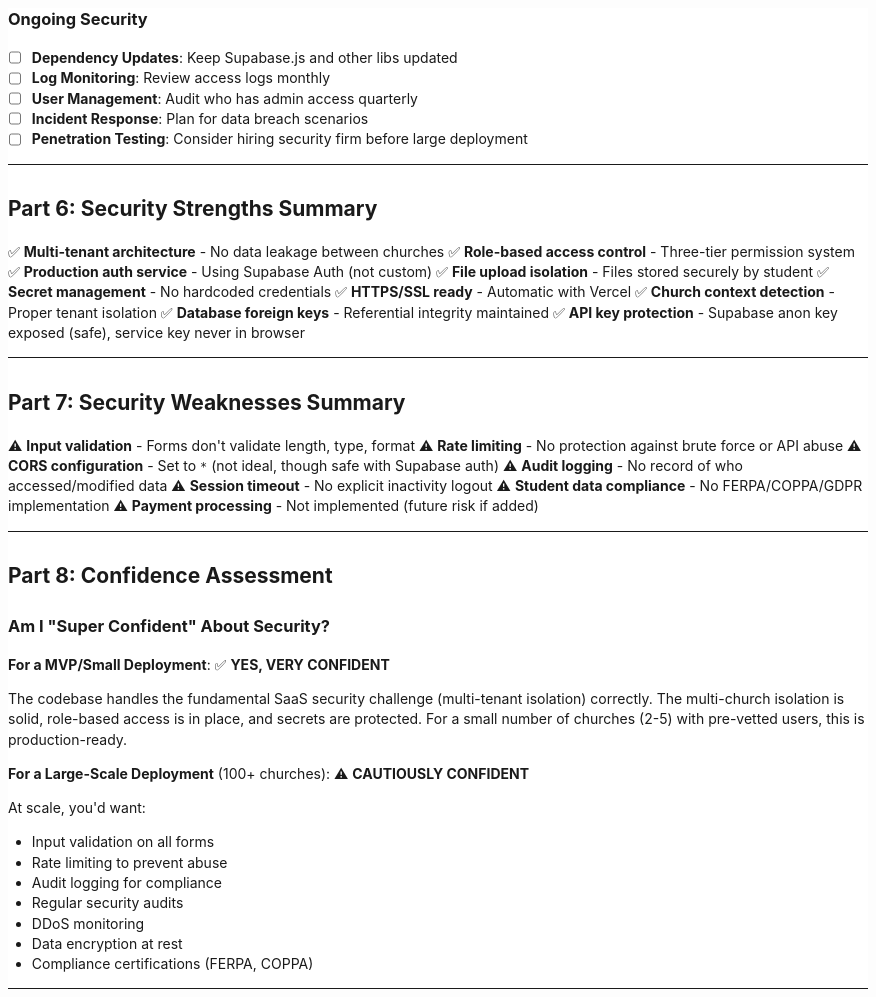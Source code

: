### Ongoing Security

- [ ] **Dependency Updates**: Keep Supabase.js and other libs updated
- [ ] **Log Monitoring**: Review access logs monthly
- [ ] **User Management**: Audit who has admin access quarterly
- [ ] **Incident Response**: Plan for data breach scenarios
- [ ] **Penetration Testing**: Consider hiring security firm before large deployment

---

## Part 6: Security Strengths Summary

✅ **Multi-tenant architecture** - No data leakage between churches
✅ **Role-based access control** - Three-tier permission system
✅ **Production auth service** - Using Supabase Auth (not custom)
✅ **File upload isolation** - Files stored securely by student
✅ **Secret management** - No hardcoded credentials
✅ **HTTPS/SSL ready** - Automatic with Vercel
✅ **Church context detection** - Proper tenant isolation
✅ **Database foreign keys** - Referential integrity maintained
✅ **API key protection** - Supabase anon key exposed (safe), service key never in browser

---

## Part 7: Security Weaknesses Summary

⚠️ **Input validation** - Forms don't validate length, type, format
⚠️ **Rate limiting** - No protection against brute force or API abuse
⚠️ **CORS configuration** - Set to `*` (not ideal, though safe with Supabase auth)
⚠️ **Audit logging** - No record of who accessed/modified data
⚠️ **Session timeout** - No explicit inactivity logout
⚠️ **Student data compliance** - No FERPA/COPPA/GDPR implementation
⚠️ **Payment processing** - Not implemented (future risk if added)

---

## Part 8: Confidence Assessment

### Am I "Super Confident" About Security?

**For a MVP/Small Deployment**: ✅ **YES, VERY CONFIDENT**

The codebase handles the fundamental SaaS security challenge (multi-tenant isolation) correctly. The multi-church isolation is solid, role-based access is in place, and secrets are protected. For a small number of churches (2-5) with pre-vetted users, this is production-ready.

**For a Large-Scale Deployment** (100+ churches): ⚠️ **CAUTIOUSLY CONFIDENT**

At scale, you'd want:
- Input validation on all forms
- Rate limiting to prevent abuse
- Audit logging for compliance
- Regular security audits
- DDoS monitoring
- Data encryption at rest
- Compliance certifications (FERPA, COPPA)

---